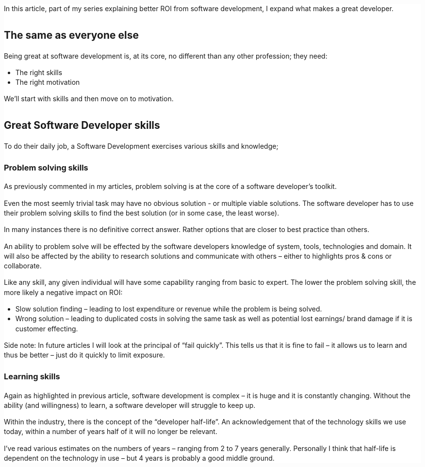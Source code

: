 In this article, part of my series explaining better ROI from software development, I expand what makes a great developer.

## The same as everyone else

Being great at software development is, at its core, no different than any other profession; they need:

* The right skills
* The right motivation

We’ll start with skills and then move on to motivation.

## Great Software Developer skills

To do their daily job, a Software Development exercises various skills and knowledge;

### Problem solving skills

As previously commented in my articles, problem solving is at the core of a software developer’s toolkit.

Even the most seemly trivial task may have no obvious solution - or multiple viable solutions. The software developer has to use their problem solving skills to find the best solution (or in some case, the least worse).

In many instances there is no definitive correct answer. Rather options that are closer to best practice than others.

An ability to problem solve will be effected by the software developers knowledge of system, tools, technologies and domain. It will also be affected by the ability to research solutions and communicate with others – either to highlights pros & cons or collaborate.

Like any skill, any given individual will have some capability ranging from basic to expert. The lower the problem solving skill, the more likely a negative impact on ROI:

* Slow solution finding – leading to lost expenditure or revenue while the problem is being solved.
* Wrong solution – leading to duplicated costs in solving the same task as well as potential lost earnings/ brand damage if it is customer effecting.

Side note: In future articles I will look at the principal of “fail quickly”. This tells us that it is fine to fail – it allows us to learn and thus be better – just do it quickly to limit exposure.

### Learning skills

Again as highlighted in previous article, software development is complex – it is huge and it is constantly changing. Without the ability (and willingness) to learn, a software developer will struggle to keep up.

Within the industry, there is the concept of the “developer half-life”. An acknowledgement that of the technology skills we use today, within a number of years half of it will no longer be relevant. 

I’ve read various estimates on the numbers of years – ranging from 2 to 7 years generally. Personally I think that half-life is dependent on the technology in use – but 4 years is probably a good middle ground.
